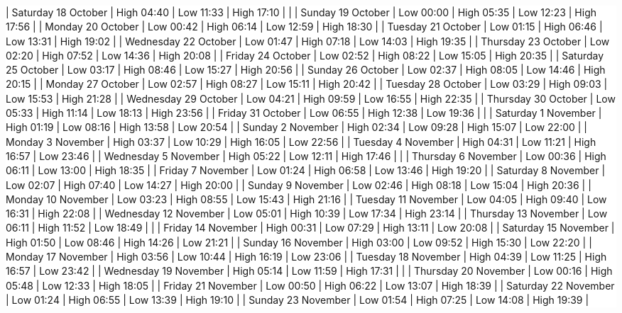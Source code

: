 | Saturday 18 October | High 04:40 | Low 11:33 | High 17:10 |  | 
| Sunday 19 October | Low 00:00 | High 05:35 | Low 12:23 | High 17:56 | 
| Monday 20 October | Low 00:42 | High 06:14 | Low 12:59 | High 18:30 | 
| Tuesday 21 October | Low 01:15 | High 06:46 | Low 13:31 | High 19:02 | 
| Wednesday 22 October | Low 01:47 | High 07:18 | Low 14:03 | High 19:35 | 
| Thursday 23 October | Low 02:20 | High 07:52 | Low 14:36 | High 20:08 | 
| Friday 24 October | Low 02:52 | High 08:22 | Low 15:05 | High 20:35 | 
| Saturday 25 October | Low 03:17 | High 08:46 | Low 15:27 | High 20:56 | 
| Sunday 26 October | Low 02:37 | High 08:05 | Low 14:46 | High 20:15 | 
| Monday 27 October | Low 02:57 | High 08:27 | Low 15:11 | High 20:42 | 
| Tuesday 28 October | Low 03:29 | High 09:03 | Low 15:53 | High 21:28 | 
| Wednesday 29 October | Low 04:21 | High 09:59 | Low 16:55 | High 22:35 | 
| Thursday 30 October | Low 05:33 | High 11:14 | Low 18:13 | High 23:56 | 
| Friday 31 October | Low 06:55 | High 12:38 | Low 19:36 |  | 
| Saturday 1 November | High 01:19 | Low 08:16 | High 13:58 | Low 20:54 | 
| Sunday 2 November | High 02:34 | Low 09:28 | High 15:07 | Low 22:00 | 
| Monday 3 November | High 03:37 | Low 10:29 | High 16:05 | Low 22:56 | 
| Tuesday 4 November | High 04:31 | Low 11:21 | High 16:57 | Low 23:46 | 
| Wednesday 5 November | High 05:22 | Low 12:11 | High 17:46 |  | 
| Thursday 6 November | Low 00:36 | High 06:11 | Low 13:00 | High 18:35 | 
| Friday 7 November | Low 01:24 | High 06:58 | Low 13:46 | High 19:20 | 
| Saturday 8 November | Low 02:07 | High 07:40 | Low 14:27 | High 20:00 | 
| Sunday 9 November | Low 02:46 | High 08:18 | Low 15:04 | High 20:36 | 
| Monday 10 November | Low 03:23 | High 08:55 | Low 15:43 | High 21:16 | 
| Tuesday 11 November | Low 04:05 | High 09:40 | Low 16:31 | High 22:08 | 
| Wednesday 12 November | Low 05:01 | High 10:39 | Low 17:34 | High 23:14 | 
| Thursday 13 November | Low 06:11 | High 11:52 | Low 18:49 |  | 
| Friday 14 November | High 00:31 | Low 07:29 | High 13:11 | Low 20:08 | 
| Saturday 15 November | High 01:50 | Low 08:46 | High 14:26 | Low 21:21 | 
| Sunday 16 November | High 03:00 | Low 09:52 | High 15:30 | Low 22:20 | 
| Monday 17 November | High 03:56 | Low 10:44 | High 16:19 | Low 23:06 | 
| Tuesday 18 November | High 04:39 | Low 11:25 | High 16:57 | Low 23:42 | 
| Wednesday 19 November | High 05:14 | Low 11:59 | High 17:31 |  | 
| Thursday 20 November | Low 00:16 | High 05:48 | Low 12:33 | High 18:05 | 
| Friday 21 November | Low 00:50 | High 06:22 | Low 13:07 | High 18:39 | 
| Saturday 22 November | Low 01:24 | High 06:55 | Low 13:39 | High 19:10 | 
| Sunday 23 November | Low 01:54 | High 07:25 | Low 14:08 | High 19:39 | 